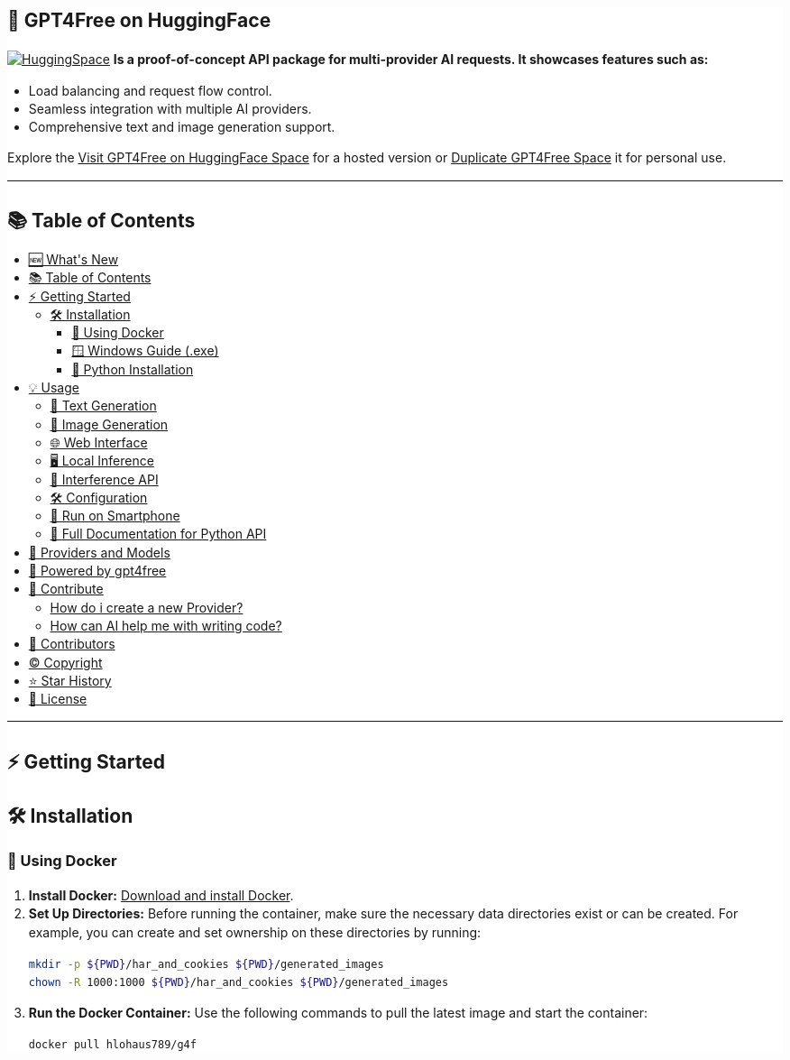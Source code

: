 ## 🚀 GPT4Free on HuggingFace
[![HuggingSpace](https://github.com/user-attachments/assets/1d859e8a-d6fa-416f-a213-ccc26aa11e90)](https://huggingface.co/spaces/roxky/g4f)
**Is a proof-of-concept API package for multi-provider AI requests. It showcases features such as:**

- Load balancing and request flow control.
- Seamless integration with multiple AI providers.
- Comprehensive text and image generation support.

Explore the [Visit GPT4Free on HuggingFace Space](https://huggingface.co/spaces/roxky/g4f) for a hosted version or [Duplicate GPT4Free Space](https://huggingface.co/spaces/roxky/g4f?duplicate=true) it for personal use.

---

## 📚 Table of Contents
   - [🆕 What's New](#-whats-new)
   - [📚 Table of Contents](#-table-of-contents)
   - [⚡ Getting Started](#-getting-started)
      - [🛠 Installation](#-installation)
         - [🐳 Using Docker](#-using-docker)
         - [🪟 Windows Guide (.exe)](#-windows-guide-exe)
         - [🐍 Python Installation](#-python-installation)
  - [💡 Usage](#-usage)
     - [📝 Text Generation](#-text-generation)
     - [🎨 Image Generation](#-image-generation)
     - [🌐 Web Interface](#-web-interface)
     - [🖥️ Local Inference](docs/local.md)
     - [🤖 Interference API](#-interference-api)
     - [🛠️ Configuration](docs/configuration.md)
     - [📱 Run on Smartphone](#-run-on-smartphone)
     - [📘 Full Documentation for Python API](#-full-documentation-for-python-api)
  - [🚀 Providers and Models](docs/providers-and-models.md)
  - [🔗 Powered by gpt4free](#-powered-by-gpt4free)
  - [🤝 Contribute](#-contribute)
     - [How do i create a new Provider?](#guide-how-do-i-create-a-new-provider)
     - [How can AI help me with writing code?](#guide-how-can-ai-help-me-with-writing-code)
   - [🙌 Contributors](#-contributors)
   - [©️ Copyright](#-copyright)
  - [⭐ Star History](#-star-history)
  - [📄 License](#-license)

---

## ⚡️ Getting Started

## 🛠 Installation

### 🐳 Using Docker
1. **Install Docker:** [Download and install Docker](https://docs.docker.com/get-docker/).
2. **Set Up Directories:** Before running the container, make sure the necessary data directories exist or can be created. For example, you can create and set ownership on these directories by running:
   ```bash
   mkdir -p ${PWD}/har_and_cookies ${PWD}/generated_images
   chown -R 1000:1000 ${PWD}/har_and_cookies ${PWD}/generated_images
   ```
3. **Run the Docker Container:** Use the following commands to pull the latest image and start the container:
   ```bash
   docker pull hlohaus789/g4f
   ```